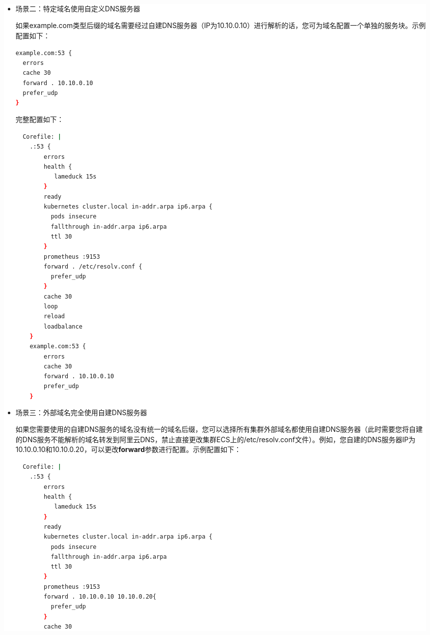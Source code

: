 - 场景二：特定域名使用自定义DNS服务器

  如果example.com类型后缀的域名需要经过自建DNS服务器（IP为10.10.0.10）进行解析的话，您可为域名配置一个单独的服务块。示例配置如下：

  ```bash
  example.com:53 {
    errors
    cache 30
    forward . 10.10.0.10
    prefer_udp
  }
  ```

  完整配置如下：

  ```bash
    Corefile: |
      .:53 {
          errors
          health {
             lameduck 15s
          }
          ready
          kubernetes cluster.local in-addr.arpa ip6.arpa {
            pods insecure
            fallthrough in-addr.arpa ip6.arpa
            ttl 30
          }
          prometheus :9153
          forward . /etc/resolv.conf {
            prefer_udp
          }
          cache 30
          loop
          reload
          loadbalance
      }
      example.com:53 {
          errors
          cache 30
          forward . 10.10.0.10
          prefer_udp
      }
  ```

- 场景三：外部域名完全使用自建DNS服务器

  如果您需要使用的自建DNS服务的域名没有统一的域名后缀，您可以选择所有集群外部域名都使用自建DNS服务器（此时需要您将自建的DNS服务不能解析的域名转发到阿里云DNS，禁止直接更改集群ECS上的/etc/resolv.conf文件）。例如，您自建的DNS服务器IP为10.10.0.10和10.10.0.20，可以更改**forward**参数进行配置。示例配置如下：

  ```bash
    Corefile: |
      .:53 {
          errors
          health {
             lameduck 15s
          }
          ready
          kubernetes cluster.local in-addr.arpa ip6.arpa {
            pods insecure
            fallthrough in-addr.arpa ip6.arpa
            ttl 30
          }
          prometheus :9153
          forward . 10.10.0.10 10.10.0.20{
            prefer_udp
          }
          cache 30
  ```